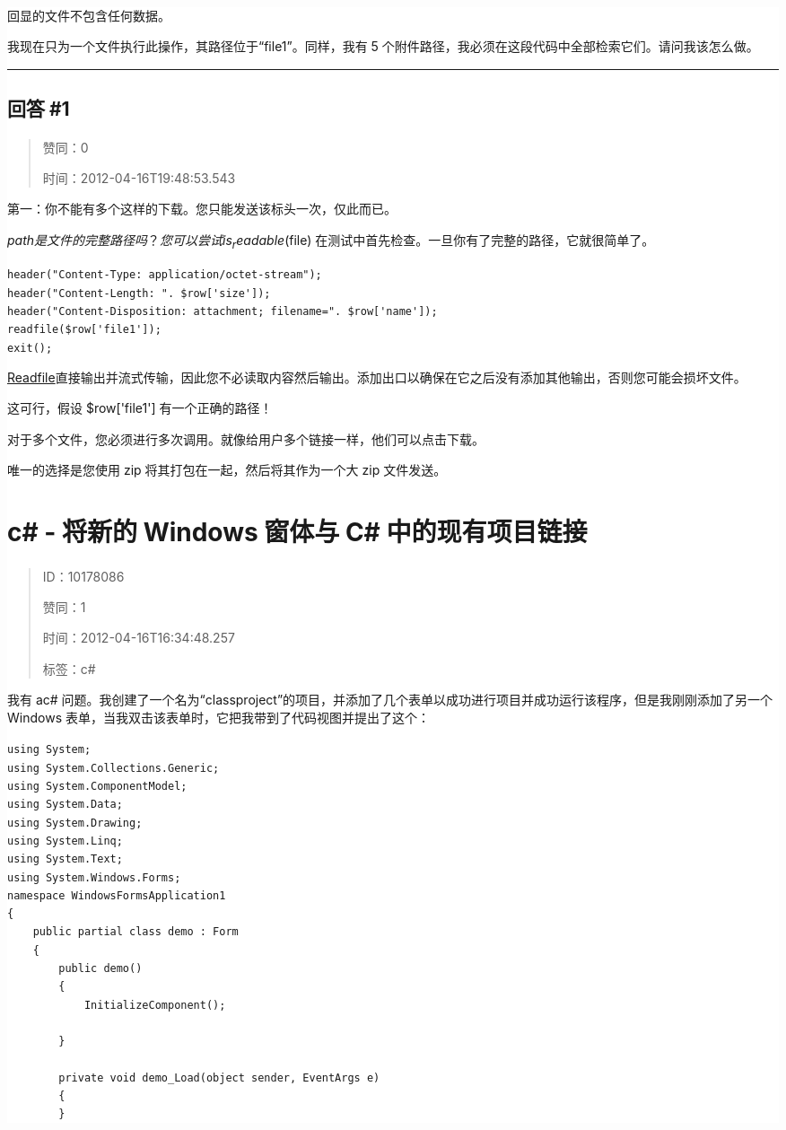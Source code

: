 回显的文件不包含任何数据。

我现在只为一个文件执行此操作，其路径位于“file1”。同样，我有 5 个附件路径，我必须在这段代码中全部检索它们。请问我该怎么做。

* * *

## 回答 #1

> 赞同：0
> 
> 时间：2012-04-16T19:48:53.543

第一：你不能有多个这样的下载。您只能发送该标头一次，仅此而已。

$path 是文件的完整路径吗？您可以尝试 is_readable($file) 在测试中首先检查。一旦你有了完整的路径，它就很简单了。

```
header("Content-Type: application/octet-stream");
header("Content-Length: ". $row['size']);
header("Content-Disposition: attachment; filename=". $row['name']);
readfile($row['file1']);
exit(); 
```

[Readfile](http://php.net/readfile)直接输出并流式传输，因此您不必读取内容然后输出。添加出口以确保在它之后没有添加其他输出，否则您可能会损坏文件。

这可行，假设 $row['file1'] 有一个正确的路径！

对于多个文件，您必须进行多次调用。就像给用户多个链接一样，他们可以点击下载。

唯一的选择是您使用 zip 将其打包在一起，然后将其作为一个大 zip 文件发送。

# c# - 将新的 Windows 窗体与 C# 中的现有项目链接

> ID：10178086
> 
> 赞同：1
> 
> 时间：2012-04-16T16:34:48.257
> 
> 标签：c#

我有 ac# 问题。我创建了一个名为“classproject”的项目，并添加了几个表单以成功进行项目并成功运行该程序，但是我刚刚添加了另一个 Windows 表单，当我双击该表单时，它把我带到了代码视图并提出了这个：

```
using System;
using System.Collections.Generic;
using System.ComponentModel;
using System.Data;
using System.Drawing;
using System.Linq;
using System.Text;
using System.Windows.Forms;
namespace WindowsFormsApplication1
{
    public partial class demo : Form
    {
        public demo()
        {
            InitializeComponent();

        }

        private void demo_Load(object sender, EventArgs e)
        {
        }

```